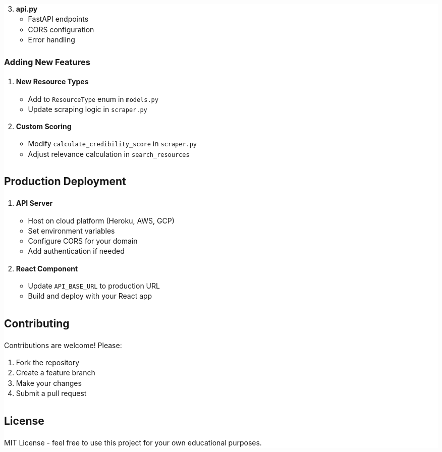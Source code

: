 3. **api.py**
   - FastAPI endpoints
   - CORS configuration
   - Error handling

### Adding New Features

1. **New Resource Types**
   - Add to `ResourceType` enum in `models.py`
   - Update scraping logic in `scraper.py`

2. **Custom Scoring**
   - Modify `calculate_credibility_score` in `scraper.py`
   - Adjust relevance calculation in `search_resources`

## Production Deployment

1. **API Server**
   - Host on cloud platform (Heroku, AWS, GCP)
   - Set environment variables
   - Configure CORS for your domain
   - Add authentication if needed

2. **React Component**
   - Update `API_BASE_URL` to production URL
   - Build and deploy with your React app

## Contributing

Contributions are welcome! Please:
1. Fork the repository
2. Create a feature branch
3. Make your changes
4. Submit a pull request

## License

MIT License - feel free to use this project for your own educational purposes. 